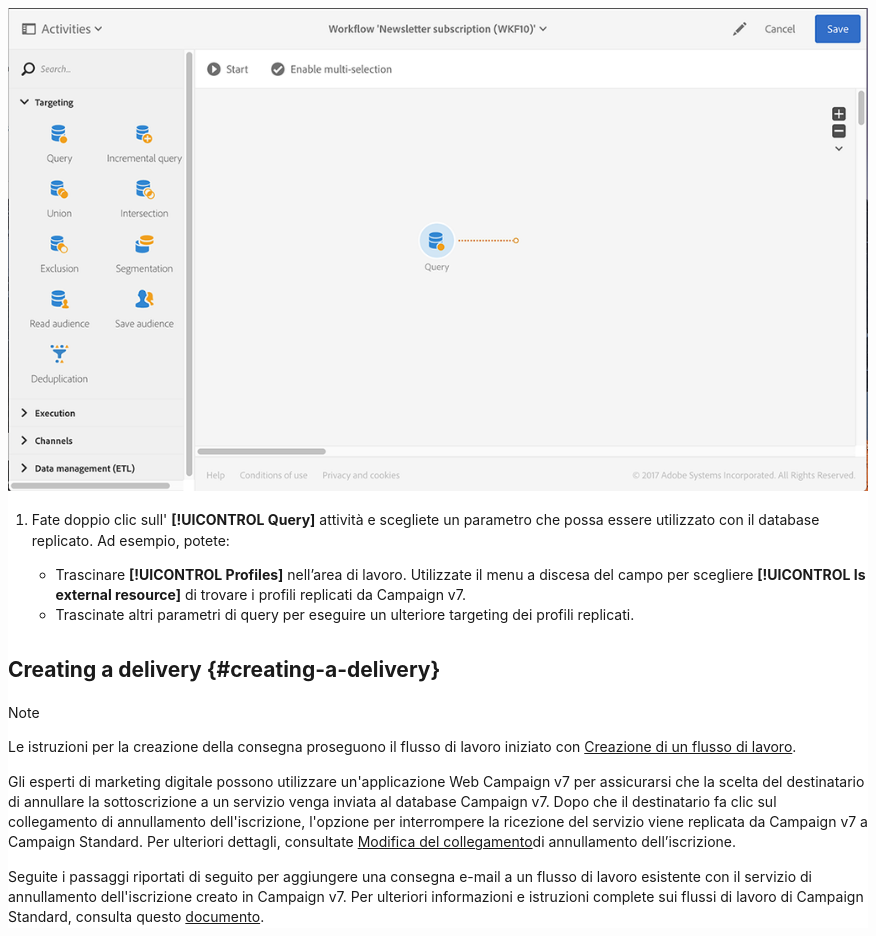    ![](assets/acs_connect_profile_sync_05.png)

1. Fate doppio clic sull&#39; **[!UICONTROL Query]** attività e scegliete un parametro che possa essere utilizzato con il database replicato. Ad esempio, potete:

   * Trascinare **[!UICONTROL Profiles]** nell’area di lavoro. Utilizzate il menu a discesa del campo per scegliere **[!UICONTROL Is external resource]** di trovare i profili replicati da Campaign v7.
   * Trascinate altri parametri di query per eseguire un ulteriore targeting dei profili replicati.

## Creating a delivery {#creating-a-delivery}

>[!NOTE]
>
>Le istruzioni per la creazione della consegna proseguono il flusso di lavoro iniziato con [Creazione di un flusso di lavoro](#creating-a-workflow).

Gli esperti di marketing digitale possono utilizzare un&#39;applicazione Web Campaign v7 per assicurarsi che la scelta del destinatario di annullare la sottoscrizione a un servizio venga inviata al database Campaign v7. Dopo che il destinatario fa clic sul collegamento di annullamento dell&#39;iscrizione, l&#39;opzione per interrompere la ricezione del servizio viene replicata da Campaign v7 a Campaign Standard. Per ulteriori dettagli, consultate [Modifica del collegamento](#changing-the-unsubscription-link)di annullamento dell’iscrizione.

Seguite i passaggi riportati di seguito per aggiungere una consegna e-mail a un flusso di lavoro esistente con il servizio di annullamento dell&#39;iscrizione creato in Campaign v7. Per ulteriori informazioni e istruzioni complete sui flussi di lavoro di Campaign Standard, consulta questo [documento](https://docs.adobe.com/content/help/en/campaign-standard/using/managing-processes-and-data/about-workflows-and-data-management/workflow-data-and-processes.html).
